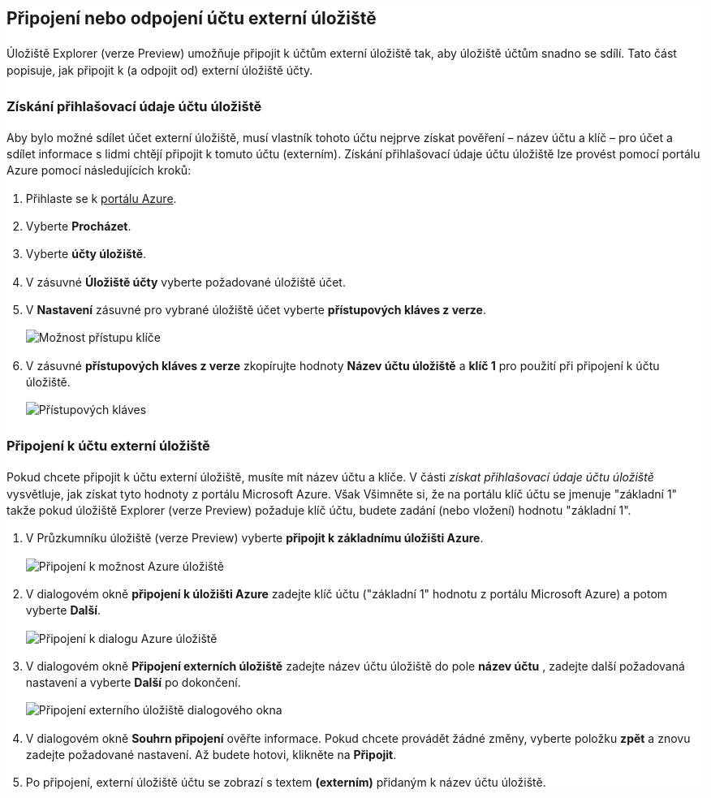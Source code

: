 ## <a name="attach-or-detach-an-external-storage-account"></a>Připojení nebo odpojení účtu externí úložiště

Úložiště Explorer (verze Preview) umožňuje připojit k účtům externí úložiště tak, aby úložiště účtům snadno se sdílí. Tato část popisuje, jak připojit k (a odpojit od) externí úložiště účty.

### <a name="get-the-storage-account-credentials"></a>Získání přihlašovací údaje účtu úložiště

Aby bylo možné sdílet účet externí úložiště, musí vlastník tohoto účtu nejprve získat pověření – název účtu a klíč – pro účet a sdílet informace s lidmi chtějí připojit k tomuto účtu (externím). Získání přihlašovací údaje účtu úložiště lze provést pomocí portálu Azure pomocí následujících kroků: 

1.  Přihlaste se k [portálu Azure](https://portal.azure.com).
1.  Vyberte **Procházet**.
1.  Vyberte **účty úložiště**.
1.  V zásuvné **Úložiště účty** vyberte požadované úložiště účet.
1.  V **Nastavení** zásuvné pro vybrané úložiště účet vyberte **přístupových kláves z verze**.

    ![Možnost přístupu klíče][5]
    
1.  V zásuvné **přístupových kláves z verze** zkopírujte hodnoty **Název účtu úložiště** a **klíč 1** pro použití při připojení k účtu úložiště. 

    ![Přístupových kláves][6]

### <a name="attach-to-an-external-storage-account"></a>Připojení k účtu externí úložiště
Pokud chcete připojit k účtu externí úložiště, musíte mít název účtu a klíče. V části *získat přihlašovací údaje účtu úložiště* vysvětluje, jak získat tyto hodnoty z portálu Microsoft Azure. Však Všimněte si, že na portálu klíč účtu se jmenuje "základní 1" takže pokud úložiště Explorer (verze Preview) požaduje klíč účtu, budete zadání (nebo vložení) hodnotu "základní 1". 
 
1.  V Průzkumníku úložiště (verze Preview) vyberte **připojit k základnímu úložišti Azure**.

    ![Připojení k možnost Azure úložiště][23]

1.  V dialogovém okně **připojení k úložišti Azure** zadejte klíč účtu ("základní 1" hodnotu z portálu Microsoft Azure) a potom vyberte **Další**.

    ![Připojení k dialogu Azure úložiště][24] 

1.  V dialogovém okně **Připojení externích úložiště** zadejte název účtu úložiště do pole **název účtu** , zadejte další požadovaná nastavení a vyberte **Další** po dokončení. 

    ![Připojení externího úložiště dialogového okna][8]

1.  V dialogovém okně **Souhrn připojení** ověřte informace. Pokud chcete provádět žádné změny, vyberte položku **zpět** a znovu zadejte požadované nastavení. Až budete hotovi, klikněte na **Připojit**.

1.  Po připojení, externí úložiště účtu se zobrazí s textem **(externím)** přidaným k název účtu úložiště. 


[0]: ./media/vs-azure-tools-storage-manage-with-storage-explorer/settings-icon.png
[1]: ./media/vs-azure-tools-storage-manage-with-storage-explorer/add-account-link.png
[3]: ./media/vs-azure-tools-storage-manage-with-storage-explorer/subscriptions-list.png
[4]: ./media/vs-azure-tools-storage-manage-with-storage-explorer/storage-accounts-list.png
[5]: ./media/vs-azure-tools-storage-manage-with-storage-explorer/access-keys.png
[6]: ./media/vs-azure-tools-storage-manage-with-storage-explorer/access-keys-copy.png
[8]: ./media/vs-azure-tools-storage-manage-with-storage-explorer/attach-external-storage-dlg.png
[9]: ./media/vs-azure-tools-storage-manage-with-storage-explorer/external-storage-account.png
[10]: ./media/vs-azure-tools-storage-manage-with-storage-explorer/detach-external-storage.png
[11]: ./media/vs-azure-tools-storage-manage-with-storage-explorer/storage-account-search.png
[12]: ./media/vs-azure-tools-storage-manage-with-storage-explorer/detach-external-storage-confirmation.png
[13]: ./media/vs-azure-tools-storage-manage-with-storage-explorer/get-sas-context-menu.png
[14]: ./media/vs-azure-tools-storage-manage-with-storage-explorer/get-sas-dlg1.png
[15]: ./media/vs-azure-tools-storage-manage-with-storage-explorer/mase.png
[17]: ./media/vs-azure-tools-storage-manage-with-storage-explorer/attach-account-using-sas-finished.png
[20]: ./media/vs-azure-tools-storage-manage-with-storage-explorer/attach-service-using-sas-finished.png
[21]: ./media/vs-azure-tools-storage-manage-with-storage-explorer/local-storage-drop-down.png
[22]: ./media/vs-azure-tools-storage-manage-with-storage-explorer/download-storage-emulator.png
[23]: ./media/vs-azure-tools-storage-manage-with-storage-explorer/connect-to-azure-storage-icon.png
[24]: ./media/vs-azure-tools-storage-manage-with-storage-explorer/connect-to-azure-storage-next.png